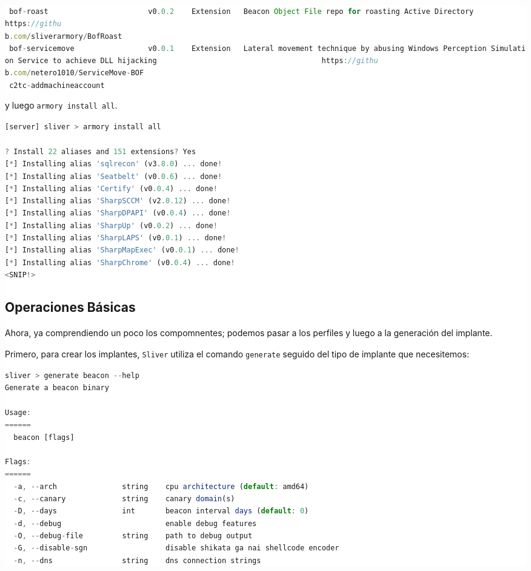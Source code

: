 ```js
 bof-roast                       v0.0.2    Extension   Beacon Object File repo for roasting Active Directory                                                                                     https://githu
b.com/sliverarmory/BofRoast
 bof-servicemove                 v0.0.1    Extension   Lateral movement technique by abusing Windows Perception Simulation Service to achieve DLL hijacking                                      https://githu
b.com/netero1010/ServiceMove-BOF
 c2tc-addmachineaccount
```

y luego `armory install all`.

```js
[server] sliver > armory install all

? Install 22 aliases and 151 extensions? Yes
[*] Installing alias 'sqlrecon' (v3.8.0) ... done!
[*] Installing alias 'Seatbelt' (v0.0.6) ... done!
[*] Installing alias 'Certify' (v0.0.4) ... done!
[*] Installing alias 'SharpSCCM' (v2.0.12) ... done!
[*] Installing alias 'SharpDPAPI' (v0.0.4) ... done!
[*] Installing alias 'SharpUp' (v0.0.2) ... done!
[*] Installing alias 'SharpLAPS' (v0.0.1) ... done!
[*] Installing alias 'SharpMapExec' (v0.0.1) ... done!
[*] Installing alias 'SharpChrome' (v0.0.4) ... done!
<SNIP!>
```

## Operaciones Básicas

Ahora, ya comprendiendo un poco los compomnentes; podemos pasar a los perfiles y luego a la generación del implante.

Primero, para crear los implantes, `Sliver` utiliza el comando `generate` seguido del tipo de implante que necesitemos:

```js
sliver > generate beacon --help
Generate a beacon binary

Usage:
======
  beacon [flags]

Flags:
======
  -a, --arch               string    cpu architecture (default: amd64)
  -c, --canary             string    canary domain(s)
  -D, --days               int       beacon interval days (default: 0)
  -d, --debug                        enable debug features
  -O, --debug-file         string    path to debug output
  -G, --disable-sgn                  disable shikata ga nai shellcode encoder
  -n, --dns                string    dns connection strings
```

